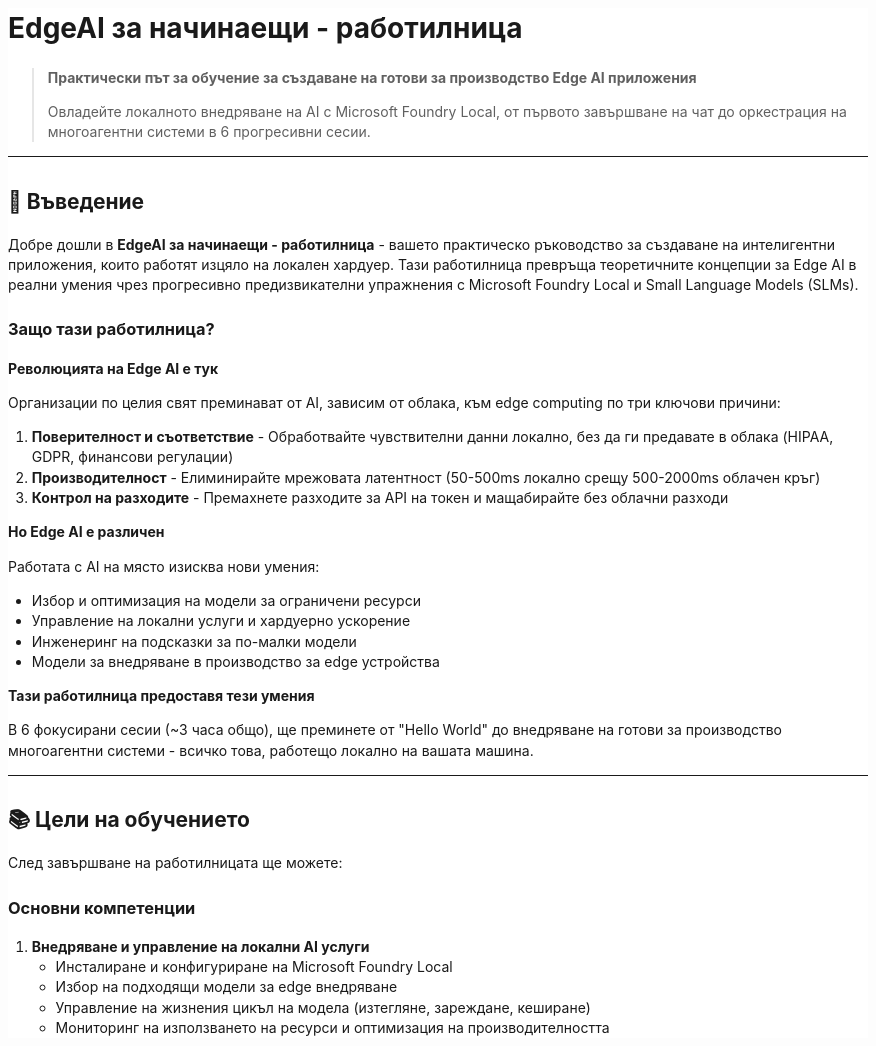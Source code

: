 
# EdgeAI за начинаещи - работилница

> **Практически път за обучение за създаване на готови за производство Edge AI приложения**
>
> Овладейте локалното внедряване на AI с Microsoft Foundry Local, от първото завършване на чат до оркестрация на многоагентни системи в 6 прогресивни сесии.

---

## 🎯 Въведение

Добре дошли в **EdgeAI за начинаещи - работилница** - вашето практическо ръководство за създаване на интелигентни приложения, които работят изцяло на локален хардуер. Тази работилница превръща теоретичните концепции за Edge AI в реални умения чрез прогресивно предизвикателни упражнения с Microsoft Foundry Local и Small Language Models (SLMs).

### Защо тази работилница?

**Революцията на Edge AI е тук**

Организации по целия свят преминават от AI, зависим от облака, към edge computing по три ключови причини:

1. **Поверителност и съответствие** - Обработвайте чувствителни данни локално, без да ги предавате в облака (HIPAA, GDPR, финансови регулации)
2. **Производителност** - Елиминирайте мрежовата латентност (50-500ms локално срещу 500-2000ms облачен кръг)
3. **Контрол на разходите** - Премахнете разходите за API на токен и мащабирайте без облачни разходи

**Но Edge AI е различен**

Работата с AI на място изисква нови умения:
- Избор и оптимизация на модели за ограничени ресурси
- Управление на локални услуги и хардуерно ускорение
- Инженеринг на подсказки за по-малки модели
- Модели за внедряване в производство за edge устройства

**Тази работилница предоставя тези умения**

В 6 фокусирани сесии (~3 часа общо), ще преминете от "Hello World" до внедряване на готови за производство многоагентни системи - всичко това, работещо локално на вашата машина.

---

## 📚 Цели на обучението

След завършване на работилницата ще можете:

### Основни компетенции
1. **Внедряване и управление на локални AI услуги**
   - Инсталиране и конфигуриране на Microsoft Foundry Local
   - Избор на подходящи модели за edge внедряване
   - Управление на жизнения цикъл на модела (изтегляне, зареждане, кеширане)
   - Мониторинг на използването на ресурси и оптимизация на производителността
